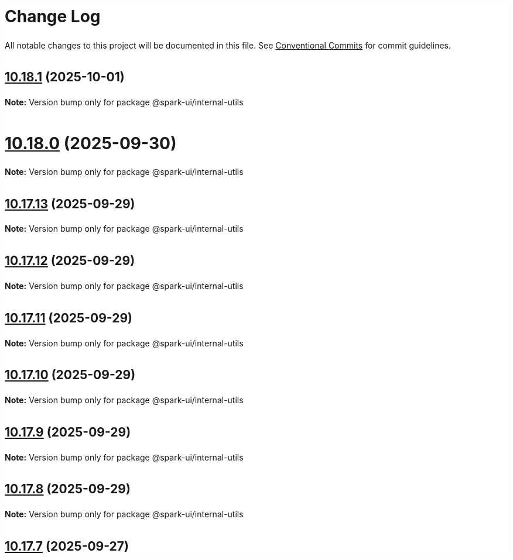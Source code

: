 # Change Log

All notable changes to this project will be documented in this file.
See [Conventional Commits](https://conventionalcommits.org) for commit guidelines.

## [10.18.1](https://github.com/leboncoin/spark-web/compare/v10.18.0...v10.18.1) (2025-10-01)

**Note:** Version bump only for package @spark-ui/internal-utils

# [10.18.0](https://github.com/leboncoin/spark-web/compare/v10.17.13...v10.18.0) (2025-09-30)

**Note:** Version bump only for package @spark-ui/internal-utils

## [10.17.13](https://github.com/leboncoin/spark-web/compare/v10.17.12...v10.17.13) (2025-09-29)

**Note:** Version bump only for package @spark-ui/internal-utils

## [10.17.12](https://github.com/leboncoin/spark-web/compare/v10.17.11...v10.17.12) (2025-09-29)

**Note:** Version bump only for package @spark-ui/internal-utils

## [10.17.11](https://github.com/leboncoin/spark-web/compare/v10.17.10...v10.17.11) (2025-09-29)

**Note:** Version bump only for package @spark-ui/internal-utils

## [10.17.10](https://github.com/leboncoin/spark-web/compare/v10.17.9...v10.17.10) (2025-09-29)

**Note:** Version bump only for package @spark-ui/internal-utils

## [10.17.9](https://github.com/leboncoin/spark-web/compare/v10.17.8...v10.17.9) (2025-09-29)

**Note:** Version bump only for package @spark-ui/internal-utils

## [10.17.8](https://github.com/leboncoin/spark-web/compare/v10.17.7...v10.17.8) (2025-09-29)

**Note:** Version bump only for package @spark-ui/internal-utils

## [10.17.7](https://github.com/leboncoin/spark-web/compare/v10.17.6...v10.17.7) (2025-09-27)
